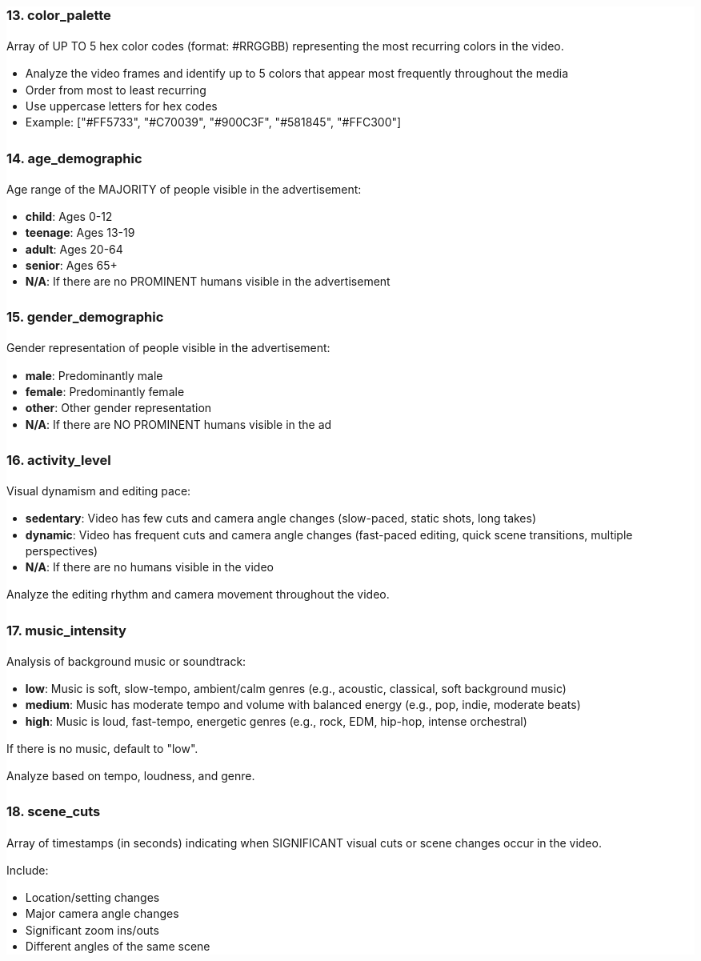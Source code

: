 ### 13. color_palette
Array of UP TO 5 hex color codes (format: #RRGGBB) representing the most recurring colors in the video.
- Analyze the video frames and identify up to 5 colors that appear most frequently throughout the media
- Order from most to least recurring
- Use uppercase letters for hex codes
- Example: ["#FF5733", "#C70039", "#900C3F", "#581845", "#FFC300"]

### 14. age_demographic
Age range of the MAJORITY of people visible in the advertisement:
- **child**: Ages 0-12
- **teenage**: Ages 13-19
- **adult**: Ages 20-64
- **senior**: Ages 65+
- **N/A**: If there are no PROMINENT humans visible in the advertisement

### 15. gender_demographic
Gender representation of people visible in the advertisement:
- **male**: Predominantly male
- **female**: Predominantly female
- **other**: Other gender representation
- **N/A**: If there are NO PROMINENT humans visible in the ad

### 16. activity_level
Visual dynamism and editing pace:
- **sedentary**: Video has few cuts and camera angle changes (slow-paced, static shots, long takes)
- **dynamic**: Video has frequent cuts and camera angle changes (fast-paced editing, quick scene transitions, multiple perspectives)
- **N/A**: If there are no humans visible in the video

Analyze the editing rhythm and camera movement throughout the video.

### 17. music_intensity
Analysis of background music or soundtrack:
- **low**: Music is soft, slow-tempo, ambient/calm genres (e.g., acoustic, classical, soft background music)
- **medium**: Music has moderate tempo and volume with balanced energy (e.g., pop, indie, moderate beats)
- **high**: Music is loud, fast-tempo, energetic genres (e.g., rock, EDM, hip-hop, intense orchestral)

If there is no music, default to "low".

Analyze based on tempo, loudness, and genre.

### 18. scene_cuts
Array of timestamps (in seconds) indicating when SIGNIFICANT visual cuts or scene changes occur in the video.

Include:
- Location/setting changes
- Major camera angle changes
- Significant zoom ins/outs
- Different angles of the same scene
